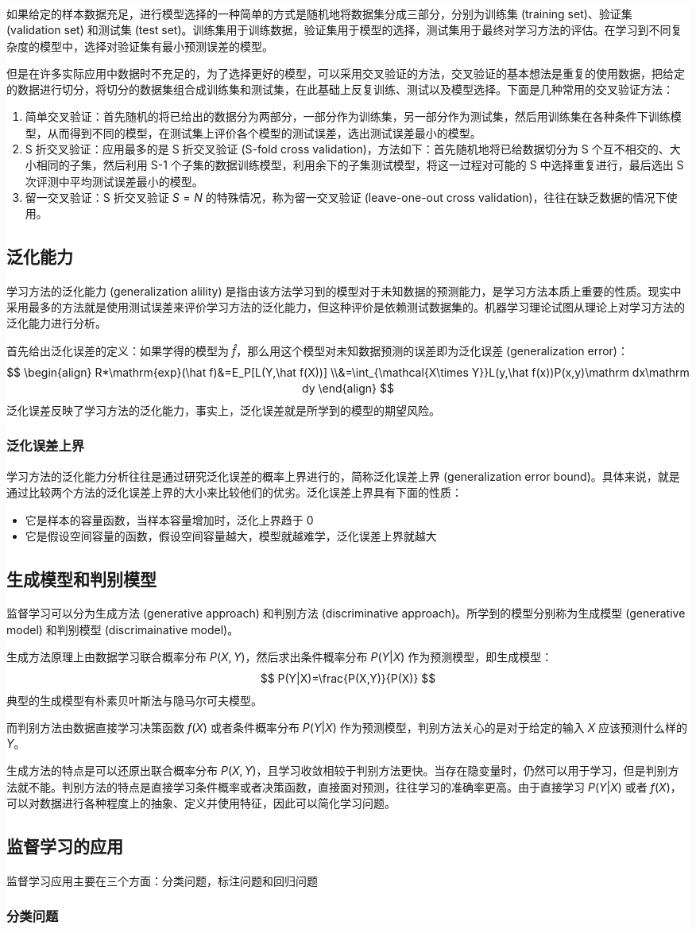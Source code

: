 如果给定的样本数据充足，进行模型选择的一种简单的方式是随机地将数据集分成三部分，分别为训练集 (training set)、验证集 (validation set) 和测试集 (test set)。训练集用于训练数据，验证集用于模型的选择，测试集用于最终对学习方法的评估。在学习到不同复杂度的模型中，选择对验证集有最小预测误差的模型。

但是在许多实际应用中数据时不充足的，为了选择更好的模型，可以采用交叉验证的方法，交叉验证的基本想法是重复的使用数据，把给定的数据进行切分，将切分的数据集组合成训练集和测试集，在此基础上反复训练、测试以及模型选择。下面是几种常用的交叉验证方法：
1. 简单交叉验证：首先随机的将已给出的数据分为两部分，一部分作为训练集，另一部分作为测试集，然后用训练集在各种条件下训练模型，从而得到不同的模型，在测试集上评价各个模型的测试误差，选出测试误差最小的模型。
2. S 折交叉验证：应用最多的是 S 折交叉验证 (S-fold cross validation)，方法如下：首先随机地将已给数据切分为 S 个互不相交的、大小相同的子集，然后利用 S-1 个子集的数据训练模型，利用余下的子集测试模型，将这一过程对可能的 S 中选择重复进行，最后选出 S 次评测中平均测试误差最小的模型。
3. 留一交叉验证：S 折交叉验证 $S=N$ 的特殊情况，称为留一交叉验证 (leave-one-out cross validation)，往往在缺乏数据的情况下使用。

## 泛化能力

学习方法的泛化能力 (generalization alility) 是指由该方法学习到的模型对于未知数据的预测能力，是学习方法本质上重要的性质。现实中采用最多的方法就是使用测试误差来评价学习方法的泛化能力，但这种评价是依赖测试数据集的。机器学习理论试图从理论上对学习方法的泛化能力进行分析。

首先给出泛化误差的定义：如果学得的模型为 $\hat f$，那么用这个模型对未知数据预测的误差即为泛化误差 (generalization error)：
$$
\begin{align}
R*\mathrm{exp}(\hat f)&=E_P[L(Y,\hat f(X))]
\\&=\int_{\mathcal{X\times Y}}L(y,\hat f(x))P(x,y)\mathrm dx\mathrm dy
\end{align}
$$
泛化误差反映了学习方法的泛化能力，事实上，泛化误差就是所学到的模型的期望风险。

### 泛化误差上界

学习方法的泛化能力分析往往是通过研究泛化误差的概率上界进行的，简称泛化误差上界 (generalization error bound)。具体来说，就是通过比较两个方法的泛化误差上界的大小来比较他们的优劣。泛化误差上界具有下面的性质：
- 它是样本的容量函数，当样本容量增加时，泛化上界趋于 0
- 它是假设空间容量的函数，假设空间容量越大，模型就越难学，泛化误差上界就越大

## 生成模型和判别模型

监督学习可以分为生成方法 (generative approach) 和判别方法 (discriminative approach)。所学到的模型分别称为生成模型 (generative model) 和判别模型 (discrimainative model)。

生成方法原理上由数据学习联合概率分布 $P(X,Y)$，然后求出条件概率分布 $P(Y|X)$ 作为预测模型，即生成模型：
$$
P(Y|X)=\frac{P(X,Y)}{P(X)}
$$
典型的生成模型有朴素贝叶斯法与隐马尔可夫模型。

而判别方法由数据直接学习决策函数 $f(X)$ 或者条件概率分布 $P(Y|X)$ 作为预测模型，判别方法关心的是对于给定的输入 $X$ 应该预测什么样的 $Y$。

生成方法的特点是可以还原出联合概率分布 $P(X,Y)$，且学习收敛相较于判别方法更快。当存在隐变量时，仍然可以用于学习，但是判别方法就不能。判别方法的特点是直接学习条件概率或者决策函数，直接面对预测，往往学习的准确率更高。由于直接学习 $P(Y|X)$ 或者 $f(X)$，可以对数据进行各种程度上的抽象、定义并使用特征，因此可以简化学习问题。

## 监督学习的应用

监督学习应用主要在三个方面：分类问题，标注问题和回归问题

### 分类问题
